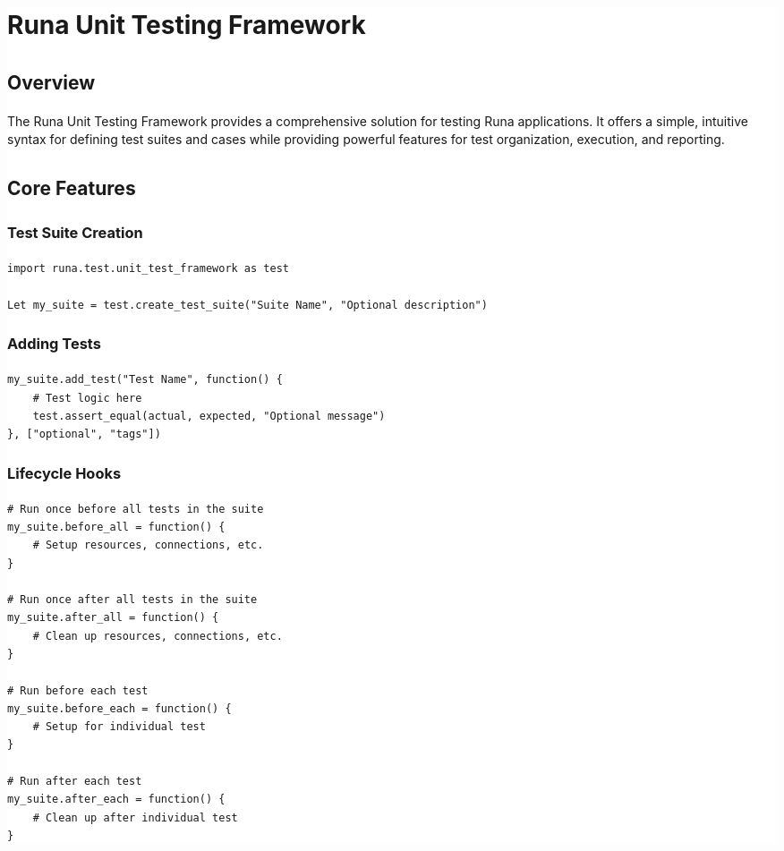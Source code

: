 # Runa Unit Testing Framework

## Overview

The Runa Unit Testing Framework provides a comprehensive solution for testing Runa applications. It offers a simple, intuitive syntax for defining test suites and cases while providing powerful features for test organization, execution, and reporting.

## Core Features

### Test Suite Creation

```runa
import runa.test.unit_test_framework as test

Let my_suite = test.create_test_suite("Suite Name", "Optional description")
```

### Adding Tests

```runa
my_suite.add_test("Test Name", function() {
    # Test logic here
    test.assert_equal(actual, expected, "Optional message")
}, ["optional", "tags"])
```

### Lifecycle Hooks

```runa
# Run once before all tests in the suite
my_suite.before_all = function() {
    # Setup resources, connections, etc.
}

# Run once after all tests in the suite
my_suite.after_all = function() {
    # Clean up resources, connections, etc.
}

# Run before each test
my_suite.before_each = function() {
    # Setup for individual test
}

# Run after each test
my_suite.after_each = function() {
    # Clean up after individual test
}
```
